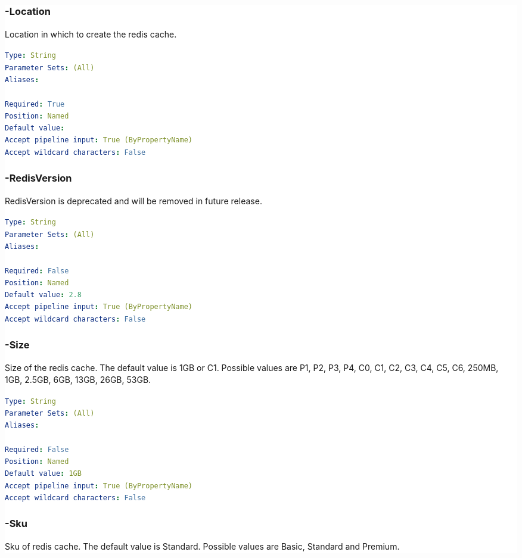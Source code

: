 ### -Location
Location in which to create the redis cache.

```yaml
Type: String
Parameter Sets: (All)
Aliases: 

Required: True
Position: Named
Default value: 
Accept pipeline input: True (ByPropertyName)
Accept wildcard characters: False
```

### -RedisVersion
RedisVersion is deprecated and will be removed in future release.

```yaml
Type: String
Parameter Sets: (All)
Aliases: 

Required: False
Position: Named
Default value: 2.8
Accept pipeline input: True (ByPropertyName)
Accept wildcard characters: False
```

### -Size
Size of the redis cache.
The default value is 1GB or C1.
Possible values are P1, P2, P3, P4, C0, C1, C2, C3, C4, C5, C6, 250MB, 1GB, 2.5GB, 6GB, 13GB, 26GB, 53GB.

```yaml
Type: String
Parameter Sets: (All)
Aliases: 

Required: False
Position: Named
Default value: 1GB
Accept pipeline input: True (ByPropertyName)
Accept wildcard characters: False
```

### -Sku
Sku of redis cache.
The default value is Standard.
Possible values are Basic, Standard and Premium.
